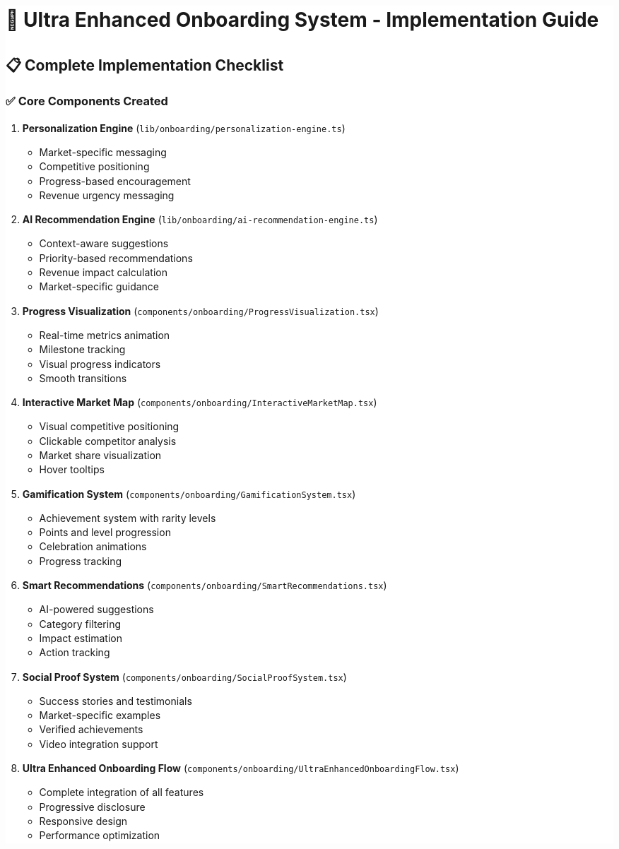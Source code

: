 # 🚀 Ultra Enhanced Onboarding System - Implementation Guide

## 📋 **Complete Implementation Checklist**

### ✅ **Core Components Created**

1. **Personalization Engine** (`lib/onboarding/personalization-engine.ts`)
   - Market-specific messaging
   - Competitive positioning
   - Progress-based encouragement
   - Revenue urgency messaging

2. **AI Recommendation Engine** (`lib/onboarding/ai-recommendation-engine.ts`)
   - Context-aware suggestions
   - Priority-based recommendations
   - Revenue impact calculation
   - Market-specific guidance

3. **Progress Visualization** (`components/onboarding/ProgressVisualization.tsx`)
   - Real-time metrics animation
   - Milestone tracking
   - Visual progress indicators
   - Smooth transitions

4. **Interactive Market Map** (`components/onboarding/InteractiveMarketMap.tsx`)
   - Visual competitive positioning
   - Clickable competitor analysis
   - Market share visualization
   - Hover tooltips

5. **Gamification System** (`components/onboarding/GamificationSystem.tsx`)
   - Achievement system with rarity levels
   - Points and level progression
   - Celebration animations
   - Progress tracking

6. **Smart Recommendations** (`components/onboarding/SmartRecommendations.tsx`)
   - AI-powered suggestions
   - Category filtering
   - Impact estimation
   - Action tracking

7. **Social Proof System** (`components/onboarding/SocialProofSystem.tsx`)
   - Success stories and testimonials
   - Market-specific examples
   - Verified achievements
   - Video integration support

8. **Ultra Enhanced Onboarding Flow** (`components/onboarding/UltraEnhancedOnboardingFlow.tsx`)
   - Complete integration of all features
   - Progressive disclosure
   - Responsive design
   - Performance optimization
